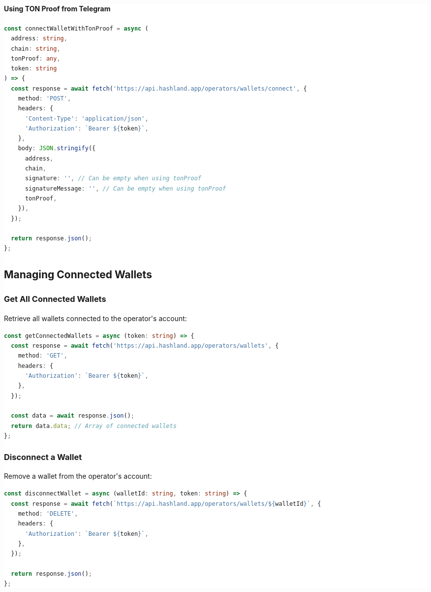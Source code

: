 #### Using TON Proof from Telegram

```typescript
const connectWalletWithTonProof = async (
  address: string,
  chain: string,
  tonProof: any,
  token: string
) => {
  const response = await fetch('https://api.hashland.app/operators/wallets/connect', {
    method: 'POST',
    headers: {
      'Content-Type': 'application/json',
      'Authorization': `Bearer ${token}`,
    },
    body: JSON.stringify({
      address,
      chain,
      signature: '', // Can be empty when using tonProof
      signatureMessage: '', // Can be empty when using tonProof
      tonProof,
    }),
  });
  
  return response.json();
};
```

## Managing Connected Wallets

### Get All Connected Wallets

Retrieve all wallets connected to the operator's account:

```typescript
const getConnectedWallets = async (token: string) => {
  const response = await fetch('https://api.hashland.app/operators/wallets', {
    method: 'GET',
    headers: {
      'Authorization': `Bearer ${token}`,
    },
  });
  
  const data = await response.json();
  return data.data; // Array of connected wallets
};
```

### Disconnect a Wallet

Remove a wallet from the operator's account:

```typescript
const disconnectWallet = async (walletId: string, token: string) => {
  const response = await fetch(`https://api.hashland.app/operators/wallets/${walletId}`, {
    method: 'DELETE',
    headers: {
      'Authorization': `Bearer ${token}`,
    },
  });
  
  return response.json();
};
```
